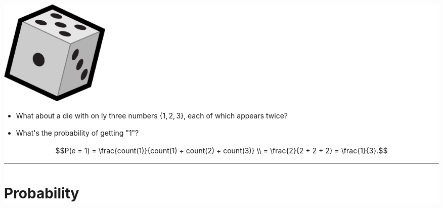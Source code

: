 <img src="images/die.png" alt="die" width="200"/>

- What about a die with on ly three numbers $\{1, 2, 3\}$, each of which appears twice?

- What's the probability of getting "1"?


$$P(e = 1) = \frac{count(1)}{count(1) + count(2) + count(3)} \\
= \frac{2}{2 + 2 + 2} = \frac{1}{3}.$$

---
# Probability